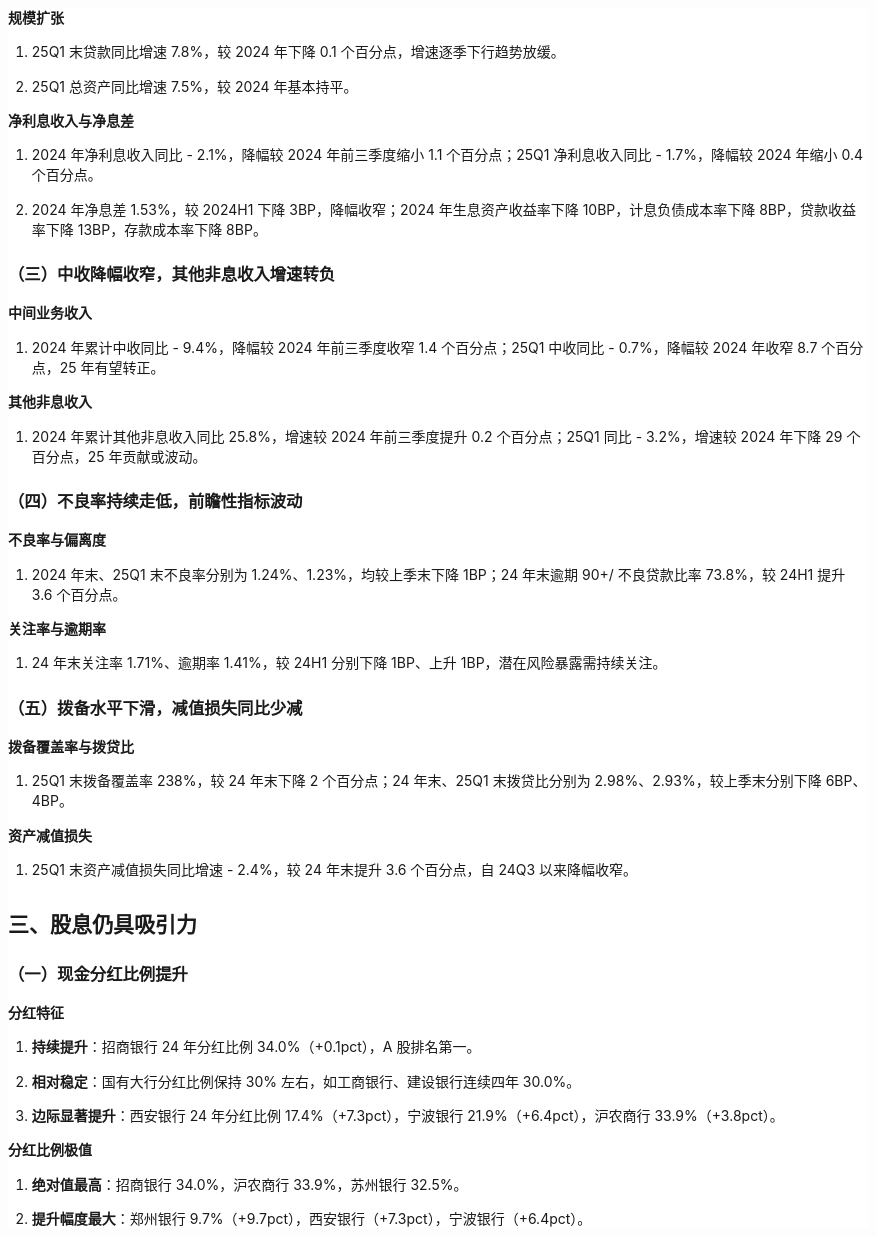 **规模扩张**

1. 25Q1 末贷款同比增速 7.8%，较 2024 年下降 0.1 个百分点，增速逐季下行趋势放缓。

2. 25Q1 总资产同比增速 7.5%，较 2024 年基本持平。

**净利息收入与净息差**

1. 2024 年净利息收入同比 - 2.1%，降幅较 2024 年前三季度缩小 1.1 个百分点；25Q1 净利息收入同比 - 1.7%，降幅较 2024 年缩小 0.4 个百分点。

2. 2024 年净息差 1.53%，较 2024H1 下降 3BP，降幅收窄；2024 年生息资产收益率下降 10BP，计息负债成本率下降 8BP，贷款收益率下降 13BP，存款成本率下降 8BP。

### **（三）中收降幅收窄，其他非息收入增速转负**

**中间业务收入**

1. 2024 年累计中收同比 - 9.4%，降幅较 2024 年前三季度收窄 1.4 个百分点；25Q1 中收同比 - 0.7%，降幅较 2024 年收窄 8.7 个百分点，25 年有望转正。

**其他非息收入**

1. 2024 年累计其他非息收入同比 25.8%，增速较 2024 年前三季度提升 0.2 个百分点；25Q1 同比 - 3.2%，增速较 2024 年下降 29 个百分点，25 年贡献或波动。

### **（四）不良率持续走低，前瞻性指标波动**

**不良率与偏离度**

1. 2024 年末、25Q1 末不良率分别为 1.24%、1.23%，均较上季末下降 1BP；24 年末逾期 90+/ 不良贷款比率 73.8%，较 24H1 提升 3.6 个百分点。

**关注率与逾期率**

1. 24 年末关注率 1.71%、逾期率 1.41%，较 24H1 分别下降 1BP、上升 1BP，潜在风险暴露需持续关注。

### **（五）拨备水平下滑，减值损失同比少减**

**拨备覆盖率与拨贷比**

1. 25Q1 末拨备覆盖率 238%，较 24 年末下降 2 个百分点；24 年末、25Q1 末拨贷比分别为 2.98%、2.93%，较上季末分别下降 6BP、4BP。

**资产减值损失**

1. 25Q1 末资产减值损失同比增速 - 2.4%，较 24 年末提升 3.6 个百分点，自 24Q3 以来降幅收窄。

## **三、股息仍具吸引力**

### **（一）现金分红比例提升**

**分红特征**

1. **持续提升**：招商银行 24 年分红比例 34.0%（+0.1pct），A 股排名第一。

2. **相对稳定**：国有大行分红比例保持 30% 左右，如工商银行、建设银行连续四年 30.0%。

3. **边际显著提升**：西安银行 24 年分红比例 17.4%（+7.3pct），宁波银行 21.9%（+6.4pct），沪农商行 33.9%（+3.8pct）。

**分红比例极值**

1. **绝对值最高**：招商银行 34.0%，沪农商行 33.9%，苏州银行 32.5%。

2. **提升幅度最大**：郑州银行 9.7%（+9.7pct），西安银行（+7.3pct），宁波银行（+6.4pct）。
